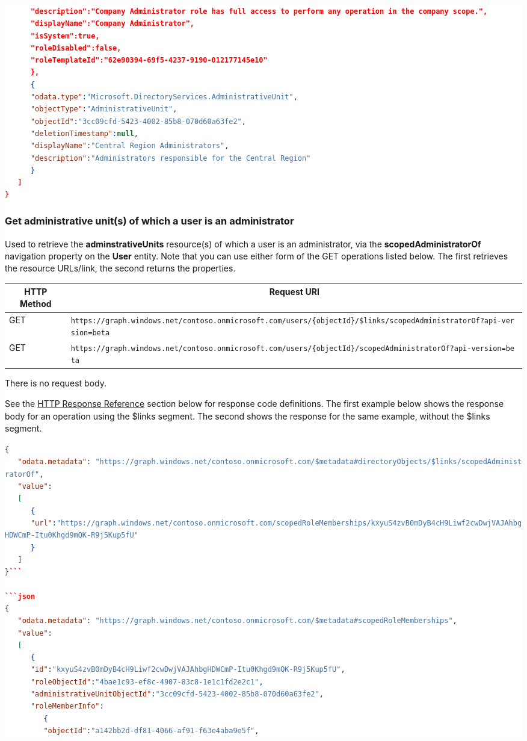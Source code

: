 ```json
      "description":"Company Administrator role has full access to perform any operation in the company scope.",
      "displayName":"Company Administrator",
      "isSystem":true,
      "roleDisabled":false,
      "roleTemplateId":"62e90394-69f5-4237-9190-012177145e10"
      },
      {
      "odata.type":"Microsoft.DirectoryServices.AdministrativeUnit",
      "objectType":"AdministrativeUnit",
      "objectId":"3cc09cfd-5423-4002-85b8-070d60a63fe2",
      "deletionTimestamp":null,
      "displayName":"Central Region Administrators",
      "description":"Administrators responsible for the Central Region"
      }    
   ]  
}
```

### Get administrative unit(s) of which a user is an administrator

Used to retrieve the **adminstrativeUnits** resource(s) of which a user is an administrator, via the **scopedAdministratorOf** navigation property on the **User** entity. Note that you can use either form of the GET operations listed below. The first retrieves the resource URLs/link, the second returns the properties.

|HTTP Method|Request URI|
|---|---|
|GET|`https://graph.windows.net/contoso.onmicrosoft.com/users/{objectId}/$links/scopedAdministratorOf?api-version=beta`|
|GET|`https://graph.windows.net/contoso.onmicrosoft.com/users/{objectId}/scopedAdministratorOf?api-version=beta`|

There is no request body.

See the [HTTP Response Reference](#HttpResponseReference) section below for response code definitions. The first example below shows the response body for an operation using the $links segment. The second shows the response for the same example, without the $links segment.

```json
{
   "odata.metadata": "https://graph.windows.net/contoso.onmicrosoft.com/$metadata#directoryObjects/$links/scopedAdministratorOf",
   "value":
   [
      {
      "url":"https://graph.windows.net/contoso.onmicrosoft.com/scopedRoleMemberships/kxyuS4zvB0mDyB4cH9Liwf2cwDwjVAJAhbgHDWCmP-Itu0Khgd9mQK-R9j5Kup5fU"
      }
   ]
}```

```json
{
   "odata.metadata": "https://graph.windows.net/contoso.onmicrosoft.com/$metadata#scopedRoleMemberships",
   "value":
   [
      {
      "id":"kxyuS4zvB0mDyB4cH9Liwf2cwDwjVAJAhbgHDWCmP-Itu0Khgd9mQK-R9j5Kup5fU",
      "roleObjectId":"4bae1c93-ef8c-4907-83c8-1e1c1fd2e2c1",
      "administrativeUnitObjectId":"3cc09cfd-5423-4002-85b8-070d60a63fe2",
      "roleMemberInfo":
         {
         "objectId":"a142bb2d-df81-4066-af91-f63e4aba9e5f",
```